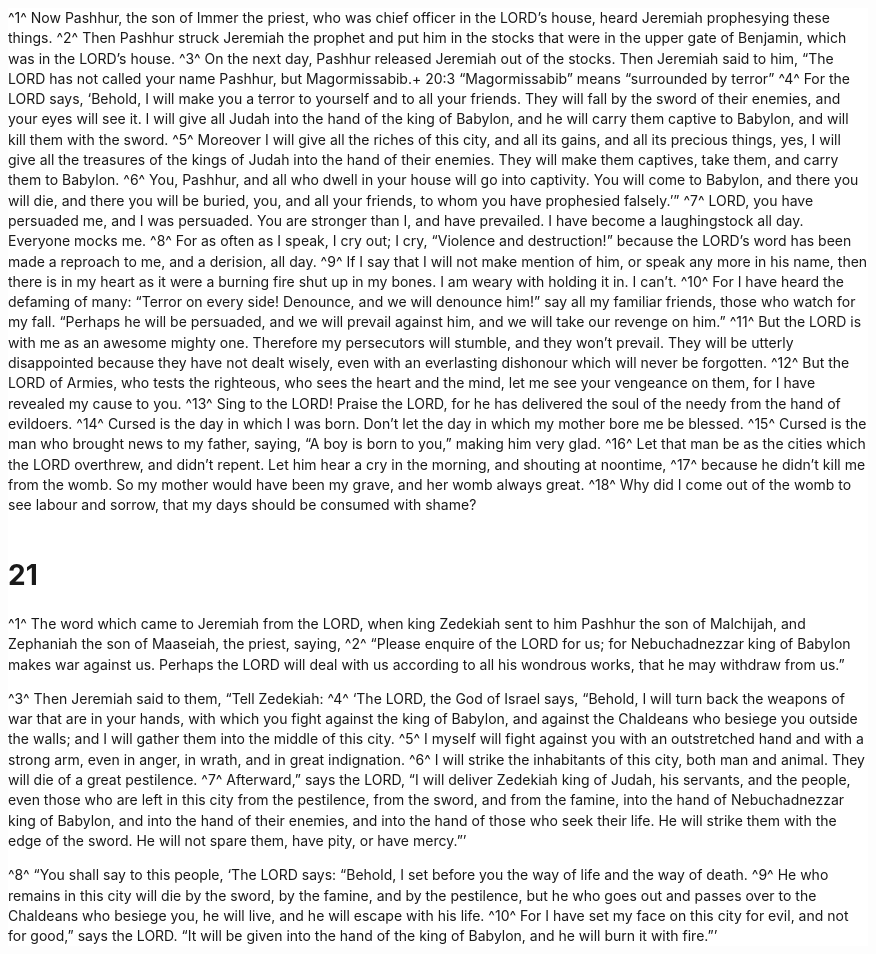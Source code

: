 ^1^ Now Pashhur, the son of Immer the priest, who was chief officer in the LORD’s house, heard Jeremiah prophesying these things. ^2^ Then Pashhur struck Jeremiah the prophet and put him in the stocks that were in the upper gate of Benjamin, which was in the LORD’s house. ^3^ On the next day, Pashhur released Jeremiah out of the stocks. Then Jeremiah said to him, “The LORD has not called your name Pashhur, but Magormissabib.+ 20:3 “Magormissabib” means “surrounded by terror” ^4^ For the LORD says, ‘Behold, I will make you a terror to yourself and to all your friends. They will fall by the sword of their enemies, and your eyes will see it. I will give all Judah into the hand of the king of Babylon, and he will carry them captive to Babylon, and will kill them with the sword. ^5^ Moreover I will give all the riches of this city, and all its gains, and all its precious things, yes, I will give all the treasures of the kings of Judah into the hand of their enemies. They will make them captives, take them, and carry them to Babylon. ^6^ You, Pashhur, and all who dwell in your house will go into captivity. You will come to Babylon, and there you will die, and there you will be buried, you, and all your friends, to whom you have prophesied falsely.’” ^7^ LORD, you have persuaded me, and I was persuaded. You are stronger than I, and have prevailed. I have become a laughingstock all day. Everyone mocks me. ^8^ For as often as I speak, I cry out; I cry, “Violence and destruction!” because the LORD’s word has been made a reproach to me, and a derision, all day. ^9^ If I say that I will not make mention of him, or speak any more in his name, then there is in my heart as it were a burning fire shut up in my bones. I am weary with holding it in. I can’t. ^10^ For I have heard the defaming of many: “Terror on every side! Denounce, and we will denounce him!” say all my familiar friends, those who watch for my fall. “Perhaps he will be persuaded, and we will prevail against him, and we will take our revenge on him.” ^11^ But the LORD is with me as an awesome mighty one. Therefore my persecutors will stumble, and they won’t prevail. They will be utterly disappointed because they have not dealt wisely, even with an everlasting dishonour which will never be forgotten. ^12^ But the LORD of Armies, who tests the righteous, who sees the heart and the mind, let me see your vengeance on them, for I have revealed my cause to you. ^13^ Sing to the LORD! Praise the LORD, for he has delivered the soul of the needy from the hand of evildoers. ^14^ Cursed is the day in which I was born. Don’t let the day in which my mother bore me be blessed. ^15^ Cursed is the man who brought news to my father, saying, “A boy is born to you,” making him very glad. ^16^ Let that man be as the cities which the LORD overthrew, and didn’t repent. Let him hear a cry in the morning, and shouting at noontime, ^17^ because he didn’t kill me from the womb. So my mother would have been my grave, and her womb always great. ^18^ Why did I come out of the womb to see labour and sorrow, that my days should be consumed with shame? 

# 21 
^1^ The word which came to Jeremiah from the LORD, when king Zedekiah sent to him Pashhur the son of Malchijah, and Zephaniah the son of Maaseiah, the priest, saying, ^2^ “Please enquire of the LORD for us; for Nebuchadnezzar king of Babylon makes war against us. Perhaps the LORD will deal with us according to all his wondrous works, that he may withdraw from us.” 

^3^ Then Jeremiah said to them, “Tell Zedekiah: ^4^ ‘The LORD, the God of Israel says, “Behold, I will turn back the weapons of war that are in your hands, with which you fight against the king of Babylon, and against the Chaldeans who besiege you outside the walls; and I will gather them into the middle of this city. ^5^ I myself will fight against you with an outstretched hand and with a strong arm, even in anger, in wrath, and in great indignation. ^6^ I will strike the inhabitants of this city, both man and animal. They will die of a great pestilence. ^7^ Afterward,” says the LORD, “I will deliver Zedekiah king of Judah, his servants, and the people, even those who are left in this city from the pestilence, from the sword, and from the famine, into the hand of Nebuchadnezzar king of Babylon, and into the hand of their enemies, and into the hand of those who seek their life. He will strike them with the edge of the sword. He will not spare them, have pity, or have mercy.”’ 

^8^ “You shall say to this people, ‘The LORD says: “Behold, I set before you the way of life and the way of death. ^9^ He who remains in this city will die by the sword, by the famine, and by the pestilence, but he who goes out and passes over to the Chaldeans who besiege you, he will live, and he will escape with his life. ^10^ For I have set my face on this city for evil, and not for good,” says the LORD. “It will be given into the hand of the king of Babylon, and he will burn it with fire.”’ 

